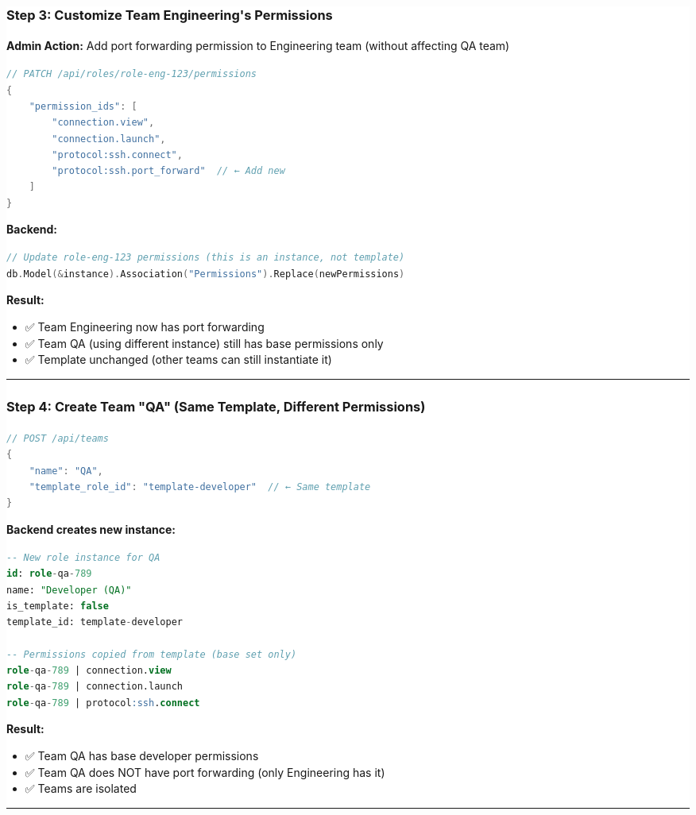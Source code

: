 
### **Step 3: Customize Team Engineering's Permissions**

**Admin Action:** Add port forwarding permission to Engineering team (without affecting QA team)

```go
// PATCH /api/roles/role-eng-123/permissions
{
    "permission_ids": [
        "connection.view",
        "connection.launch",
        "protocol:ssh.connect",
        "protocol:ssh.port_forward"  // ← Add new
    ]
}
```

**Backend:**
```go
// Update role-eng-123 permissions (this is an instance, not template)
db.Model(&instance).Association("Permissions").Replace(newPermissions)
```

**Result:**
- ✅ Team Engineering now has port forwarding
- ✅ Team QA (using different instance) still has base permissions only
- ✅ Template unchanged (other teams can still instantiate it)

---

### **Step 4: Create Team "QA" (Same Template, Different Permissions)**

```go
// POST /api/teams
{
    "name": "QA",
    "template_role_id": "template-developer"  // ← Same template
}
```

**Backend creates new instance:**
```sql
-- New role instance for QA
id: role-qa-789
name: "Developer (QA)"
is_template: false
template_id: template-developer

-- Permissions copied from template (base set only)
role-qa-789 | connection.view
role-qa-789 | connection.launch
role-qa-789 | protocol:ssh.connect
```

**Result:**
- ✅ Team QA has base developer permissions
- ✅ Team QA does NOT have port forwarding (only Engineering has it)
- ✅ Teams are isolated

---
